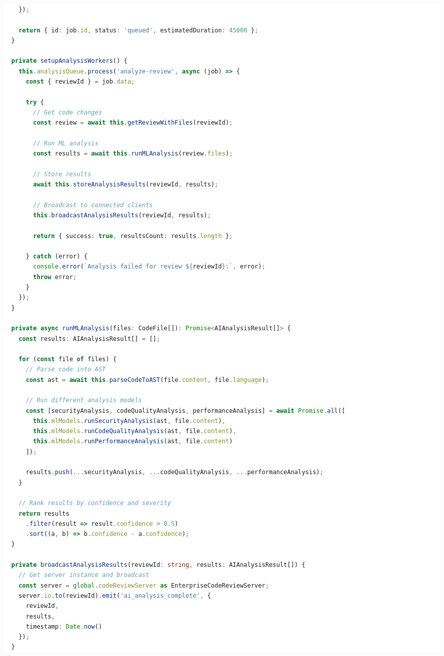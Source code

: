 ```typescript
    });

    return { id: job.id, status: 'queued', estimatedDuration: 45000 };
  }

  private setupAnalysisWorkers() {
    this.analysisQueue.process('analyze-review', async (job) => {
      const { reviewId } = job.data;
      
      try {
        // Get code changes
        const review = await this.getReviewWithFiles(reviewId);
        
        // Run ML analysis
        const results = await this.runMLAnalysis(review.files);
        
        // Store results
        await this.storeAnalysisResults(reviewId, results);
        
        // Broadcast to connected clients
        this.broadcastAnalysisResults(reviewId, results);
        
        return { success: true, resultsCount: results.length };
        
      } catch (error) {
        console.error(`Analysis failed for review ${reviewId}:`, error);
        throw error;
      }
    });
  }

  private async runMLAnalysis(files: CodeFile[]): Promise<AIAnalysisResult[]> {
    const results: AIAnalysisResult[] = [];
    
    for (const file of files) {
      // Parse code into AST
      const ast = await this.parseCodeToAST(file.content, file.language);
      
      // Run different analysis models
      const [securityAnalysis, codeQualityAnalysis, performanceAnalysis] = await Promise.all([
        this.mlModels.runSecurityAnalysis(ast, file.content),
        this.mlModels.runCodeQualityAnalysis(ast, file.content),
        this.mlModels.runPerformanceAnalysis(ast, file.content)
      ]);
      
      results.push(...securityAnalysis, ...codeQualityAnalysis, ...performanceAnalysis);
    }
    
    // Rank results by confidence and severity
    return results
      .filter(result => result.confidence > 0.5)
      .sort((a, b) => b.confidence - a.confidence);
  }

  private broadcastAnalysisResults(reviewId: string, results: AIAnalysisResult[]) {
    // Get server instance and broadcast
    const server = global.codeReviewServer as EnterpriseCodeReviewServer;
    server.io.to(reviewId).emit('ai_analysis_complete', {
      reviewId,
      results,
      timestamp: Date.now()
    });
  }
```